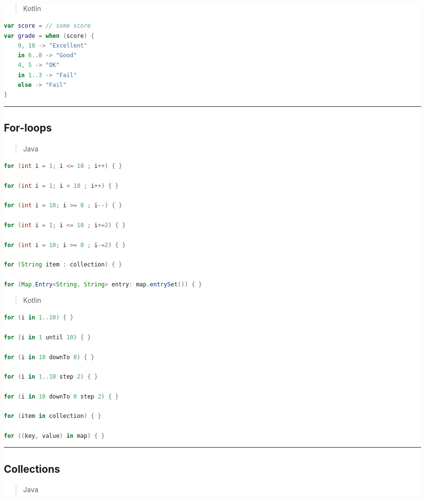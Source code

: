 > Kotlin

```kotlin
var score = // some score
var grade = when (score) {
	9, 10 -> "Excellent"
	in 6..8 -> "Good"
	4, 5 -> "OK"
	in 1..3 -> "Fail"
	else -> "Fail"
}
```

---
## For-loops
> Java

```java
for (int i = 1; i <= 10 ; i++) { }

for (int i = 1; i < 10 ; i++) { }

for (int i = 10; i >= 0 ; i--) { }

for (int i = 1; i <= 10 ; i+=2) { }

for (int i = 10; i >= 0 ; i-=2) { }

for (String item : collection) { }

for (Map.Entry<String, String> entry: map.entrySet()) { }
```

> Kotlin

```kotlin
for (i in 1..10) { }

for (i in 1 until 10) { }

for (i in 10 downTo 0) { }

for (i in 1..10 step 2) { }

for (i in 10 downTo 0 step 2) { }

for (item in collection) { }

for ((key, value) in map) { }
```

---
## Collections
> Java
